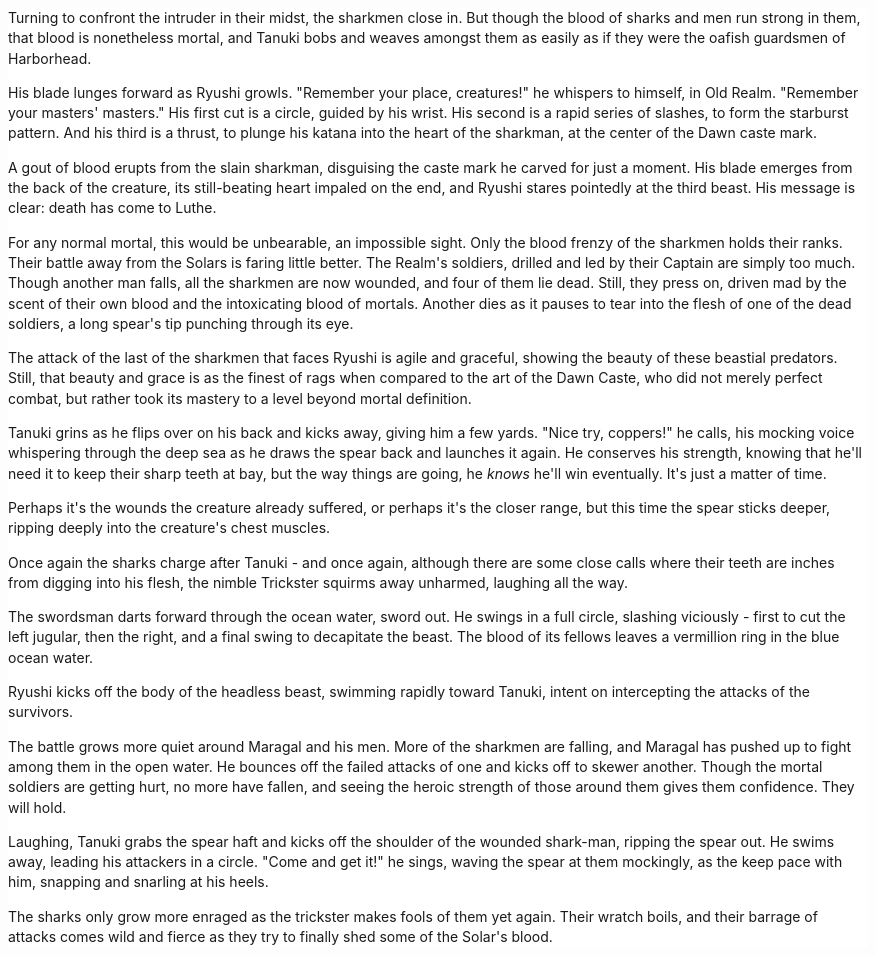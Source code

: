 Turning to confront the intruder in their midst, the sharkmen close in. But though the blood of sharks and men run strong in them, that blood is nonetheless mortal, and Tanuki bobs and weaves amongst them as easily as if they were the oafish guardsmen of Harborhead.

His blade lunges forward as Ryushi growls. "Remember your place, creatures!" he whispers to himself, in Old Realm. "Remember your masters' masters." His first cut is a circle, guided by his wrist. His second is a rapid series of slashes, to form the starburst pattern. And his third is a thrust, to plunge his katana into the heart of the sharkman, at the center of the Dawn caste mark.

A gout of blood erupts from the slain sharkman, disguising the caste mark he carved for just a moment. His blade emerges from the back of the creature, its still-beating heart impaled on the end, and Ryushi stares pointedly at the third beast. His message is clear: death has come to Luthe.

For any normal mortal, this would be unbearable, an impossible sight. Only the blood frenzy of the sharkmen holds their ranks. Their battle away from the Solars is faring little better. The Realm's soldiers, drilled and led by their Captain are simply too much. Though another man falls, all the sharkmen are now wounded, and four of them lie dead. Still, they press on, driven mad by the scent of their own blood and the intoxicating blood of mortals. Another dies as it pauses to tear into the flesh of one of the dead soldiers, a long spear's tip punching through its eye.

The attack of the last of the sharkmen that faces Ryushi is agile and graceful, showing the beauty of these beastial predators. Still, that beauty and grace is as the finest of rags when compared to the art of the Dawn Caste, who did not merely perfect combat, but rather took its mastery to a level beyond mortal definition.

Tanuki grins as he flips over on his back and kicks away, giving him a few yards. "Nice try, coppers!" he calls, his mocking voice whispering through the deep sea as he draws the spear back and launches it again. He conserves his strength, knowing that he'll need it to keep their sharp teeth at bay, but the way things are going, he _knows_ he'll win eventually. It's just a matter of time.

Perhaps it's the wounds the creature already suffered, or perhaps it's the closer range, but this time the spear sticks deeper, ripping deeply into the creature's chest muscles.

Once again the sharks charge after Tanuki - and once again, although there are some close calls where their teeth are inches from digging into his flesh, the nimble Trickster squirms away unharmed, laughing all the way.

The swordsman darts forward through the ocean water, sword out. He swings in a full circle, slashing viciously - first to cut the left jugular, then the right, and a final swing to decapitate the beast. The blood of its fellows leaves a vermillion ring in the blue ocean water.

Ryushi kicks off the body of the headless beast, swimming rapidly toward Tanuki, intent on intercepting the attacks of the survivors.

The battle grows more quiet around Maragal and his men. More of the sharkmen are falling, and Maragal has pushed up to fight among them in the open water. He bounces off the failed attacks of one and kicks off to skewer another. Though the mortal soldiers are getting hurt, no more have fallen, and seeing the heroic strength of those around them gives them confidence. They will hold.

Laughing, Tanuki grabs the spear haft and kicks off the shoulder of the wounded shark-man, ripping the spear out. He swims away, leading his attackers in a circle. "Come and get it!" he sings, waving the spear at them mockingly, as the keep pace with him, snapping and snarling at his heels.

The sharks only grow more enraged as the trickster makes fools of them yet again. Their wratch boils, and their barrage of attacks comes wild and fierce as they try to finally shed some of the Solar's blood.
